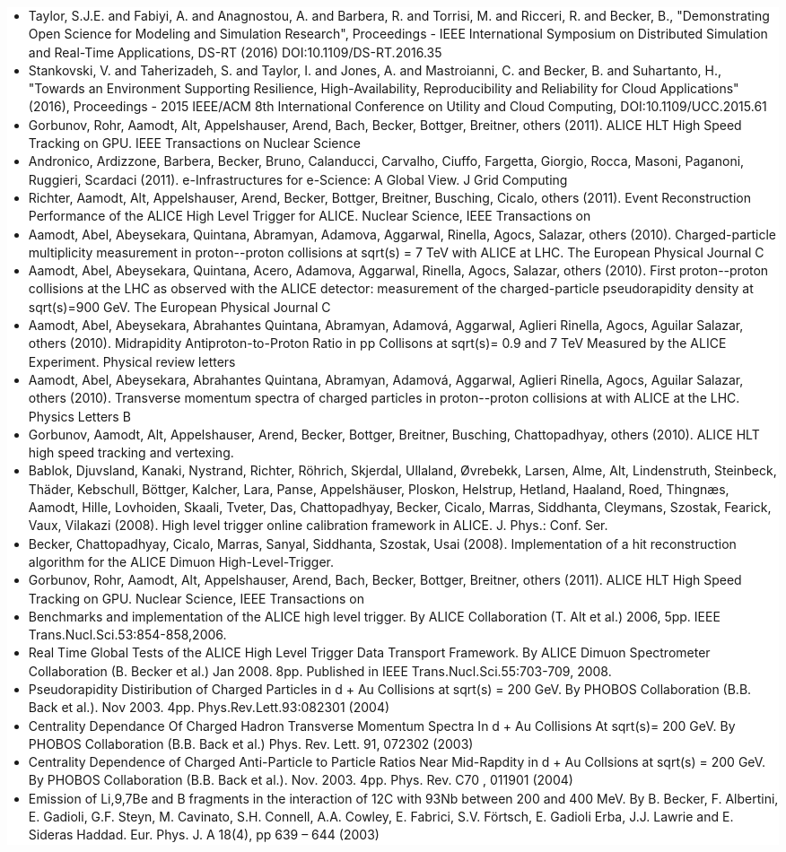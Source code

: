   * Taylor, S.J.E. and Fabiyi, A. and Anagnostou, A. and Barbera, R. and Torrisi, M. and Ricceri, R. and Becker, B., "Demonstrating Open Science for Modeling and Simulation Research", Proceedings - IEEE International Symposium on Distributed Simulation and Real-Time Applications, DS-RT (2016) DOI:10.1109/DS-RT.2016.35
  * Stankovski, V. and Taherizadeh, S. and Taylor, I. and Jones, A. and Mastroianni, C. and Becker, B. and Suhartanto, H.,  "Towards an Environment Supporting Resilience, High-Availability, Reproducibility and Reliability for Cloud Applications" (2016), Proceedings - 2015 IEEE/ACM 8th International Conference on Utility and Cloud Computing, DOI:10.1109/UCC.2015.61
  * Gorbunov, Rohr, Aamodt, Alt, Appelshauser, Arend, Bach, Becker, Bottger, Breitner, others (2011). ALICE HLT High Speed Tracking on GPU. IEEE Transactions on Nuclear Science
  * Andronico, Ardizzone, Barbera, Becker, Bruno, Calanducci, Carvalho, Ciuffo, Fargetta, Giorgio, Rocca, Masoni, Paganoni, Ruggieri, Scardaci (2011). e-Infrastructures for e-Science: A Global View. J Grid Computing
  * Richter, Aamodt, Alt, Appelshauser, Arend, Becker, Bottger, Breitner, Busching, Cicalo, others (2011). Event Reconstruction Performance of the ALICE High Level Trigger for ALICE. Nuclear Science, IEEE Transactions on
  * Aamodt, Abel, Abeysekara, Quintana, Abramyan, Adamova, Aggarwal, Rinella, Agocs, Salazar, others (2010). Charged-particle multiplicity measurement in proton--proton collisions at sqrt(s) = 7 TeV with ALICE at LHC. The European Physical Journal C
  * Aamodt, Abel, Abeysekara, Quintana, Acero, Adamova, Aggarwal, Rinella, Agocs, Salazar, others (2010). First proton--proton collisions at the LHC as observed with the ALICE detector: measurement of the charged-particle pseudorapidity density at sqrt(s)=900 GeV. The European Physical Journal C
  *  Aamodt, Abel, Abeysekara, Abrahantes Quintana, Abramyan, Adamová, Aggarwal, Aglieri Rinella, Agocs, Aguilar Salazar, others (2010). Midrapidity Antiproton-to-Proton Ratio in pp Collisons at sqrt(s)= 0.9 and 7 TeV Measured by the ALICE Experiment. Physical review letters
  *  Aamodt, Abel, Abeysekara, Abrahantes Quintana, Abramyan, Adamová, Aggarwal, Aglieri Rinella, Agocs, Aguilar Salazar, others (2010). Transverse momentum spectra of charged particles in proton--proton collisions at with ALICE at the LHC. Physics Letters B
  * Gorbunov, Aamodt, Alt, Appelshauser, Arend, Becker, Bottger, Breitner, Busching, Chattopadhyay, others (2010). ALICE HLT high speed tracking and vertexing.
  * Bablok, Djuvsland, Kanaki, Nystrand, Richter, Röhrich, Skjerdal, Ullaland, Øvrebekk, Larsen, Alme, Alt, Lindenstruth, Steinbeck, Thäder, Kebschull, Böttger, Kalcher, Lara, Panse, Appelshäuser, Ploskon, Helstrup, Hetland, Haaland, Roed, Thingnæs, Aamodt, Hille, Lovhoiden, Skaali, Tveter, Das, Chattopadhyay, Becker, Cicalo, Marras, Siddhanta, Cleymans, Szostak, Fearick, Vaux, Vilakazi (2008). High level trigger online calibration framework in ALICE. J. Phys.: Conf. Ser.
  * Becker, Chattopadhyay, Cicalo, Marras, Sanyal, Siddhanta, Szostak, Usai (2008). Implementation of a hit reconstruction algorithm for the ALICE Dimuon High-Level-Trigger.
  *  Gorbunov, Rohr, Aamodt, Alt, Appelshauser, Arend, Bach, Becker, Bottger, Breitner, others (2011). ALICE HLT High Speed Tracking on GPU. Nuclear Science, IEEE Transactions on
  * Benchmarks and implementation of the ALICE high level trigger. By ALICE Collaboration (T. Alt et al.) 2006, 5pp. IEEE Trans.Nucl.Sci.53:854-858,2006.
  * Real Time Global Tests of the ALICE High Level Trigger Data Transport Framework. By ALICE Dimuon Spectrometer Collaboration (B. Becker et al.) Jan 2008. 8pp. Published in IEEE Trans.Nucl.Sci.55:703-709, 2008.
  * Pseudorapidity Distiribution of Charged Particles in d + Au Collisions at sqrt(s) = 200 GeV. By PHOBOS Collaboration (B.B. Back et al.). Nov 2003. 4pp. Phys.Rev.Lett.93:082301 (2004)
  * Centrality Dependance Of Charged Hadron Transverse Momentum Spectra In d + Au Collisions At sqrt(s)= 200 GeV. By PHOBOS Collaboration (B.B. Back et al.) Phys. Rev. Lett. 91, 072302 (2003)
  * Centrality Dependence of Charged Anti-Particle to Particle Ratios Near Mid-Rapdity in d + Au Collsions at sqrt(s) = 200 GeV. By PHOBOS Collaboration (B.B. Back et al.). Nov. 2003. 4pp. Phys. Rev. C70 , 011901 (2004)
  * Emission of Li,9,7Be and B fragments in the interaction of 12C with 93Nb between 200 and 400 MeV. By B. Becker, F. Albertini, E. Gadioli, G.F. Steyn, M. Cavinato, S.H. Connell, A.A. Cowley, E. Fabrici, S.V. Förtsch, E. Gadioli      Erba, J.J. Lawrie and E. Sideras Haddad. Eur. Phys. J. A 18(4), pp 639 – 644 (2003)
